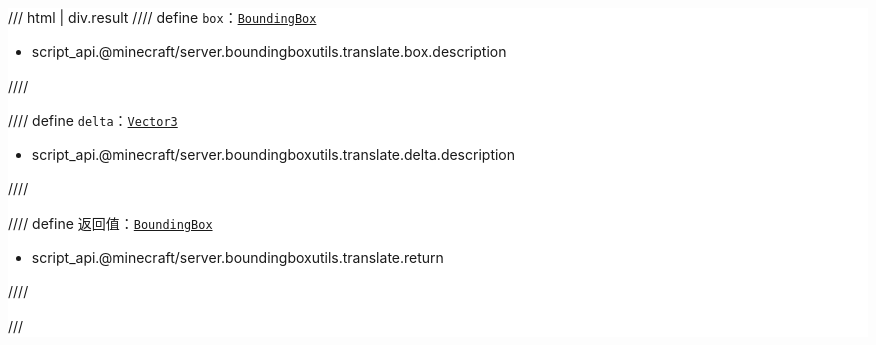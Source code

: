 /// html | div.result
//// define
`box`：[`BoundingBox`](./boundingbox.md)

- script_api.@minecraft/server.boundingboxutils.translate.box.description


////

//// define
`delta`：[`Vector3`](./vector3.md)

- script_api.@minecraft/server.boundingboxutils.translate.delta.description


////

//// define
返回值：[`BoundingBox`](./boundingbox.md)

- script_api.@minecraft/server.boundingboxutils.translate.return


////

///

